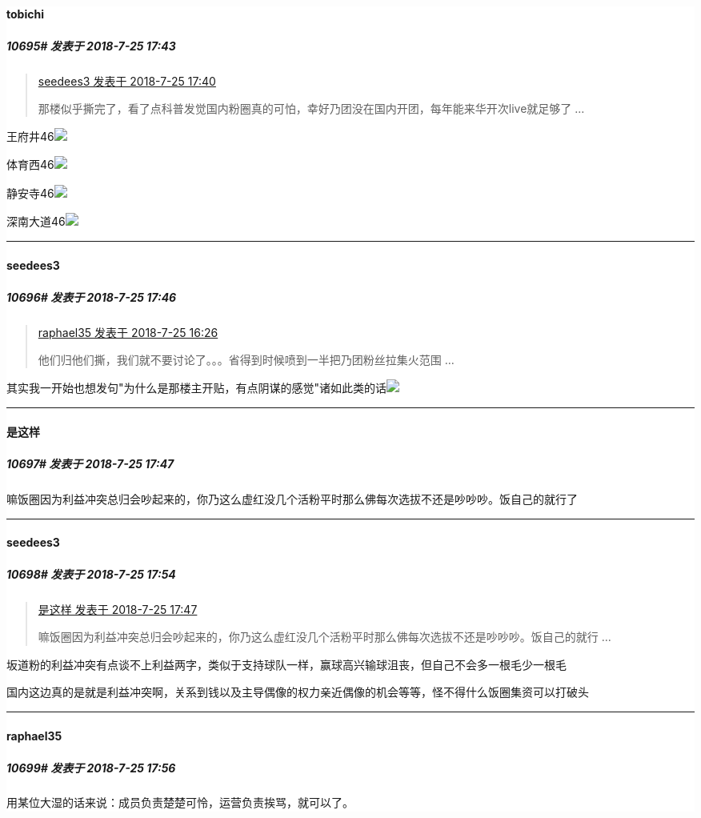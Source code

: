 ####  tobichi  
##### 10695#       发表于 2018-7-25 17:43

<blockquote><a href="httphttps://bbs.saraba1st.com/2b/forum.php?mod=redirect&amp;goto=findpost&amp;pid=40443022&amp;ptid=1102389" target="_blank">seedees3 发表于 2018-7-25 17:40</a>

那楼似乎撕完了，看了点科普发觉国内粉圈真的可怕，幸好乃团没在国内开团，每年能来华开次live就足够了 ...</blockquote>
王府井46<img src="https://static.saraba1st.com/image/smiley/face2017/065.png" referrerpolicy="no-referrer">

体育西46<img src="https://static.saraba1st.com/image/smiley/face2017/066.png" referrerpolicy="no-referrer">

静安寺46<img src="https://static.saraba1st.com/image/smiley/face2017/075.png" referrerpolicy="no-referrer">

深南大道46<img src="https://static.saraba1st.com/image/smiley/face2017/068.png" referrerpolicy="no-referrer">

*****

####  seedees3  
##### 10696#       发表于 2018-7-25 17:46

<blockquote><a href="httphttps://bbs.saraba1st.com/2b/forum.php?mod=redirect&amp;goto=findpost&amp;pid=40442169&amp;ptid=1102389" target="_blank">raphael35 发表于 2018-7-25 16:26</a>

他们归他们撕，我们就不要讨论了。。。省得到时候喷到一半把乃团粉丝拉集火范围 ...</blockquote>
其实我一开始也想发句"为什么是那楼主开贴，有点阴谋的感觉"诸如此类的话<img src="https://static.saraba1st.com/image/smiley/face2017/007.png" referrerpolicy="no-referrer">

*****

####  是这样  
##### 10697#       发表于 2018-7-25 17:47

嘛饭圈因为利益冲突总归会吵起来的，你乃这么虚红没几个活粉平时那么佛每次选拔不还是吵吵吵。饭自己的就行了

*****

####  seedees3  
##### 10698#       发表于 2018-7-25 17:54

<blockquote><a href="httphttps://bbs.saraba1st.com/2b/forum.php?mod=redirect&amp;goto=findpost&amp;pid=40443095&amp;ptid=1102389" target="_blank">是这样 发表于 2018-7-25 17:47</a>

嘛饭圈因为利益冲突总归会吵起来的，你乃这么虚红没几个活粉平时那么佛每次选拔不还是吵吵吵。饭自己的就行 ...</blockquote>
坂道粉的利益冲突有点谈不上利益两字，类似于支持球队一样，赢球高兴输球沮丧，但自己不会多一根毛少一根毛

国内这边真的是就是利益冲突啊，关系到钱以及主导偶像的权力亲近偶像的机会等等，怪不得什么饭圈集资可以打破头

*****

####  raphael35  
##### 10699#       发表于 2018-7-25 17:56

用某位大湿的话来说：成员负责楚楚可怜，运营负责挨骂，就可以了。
